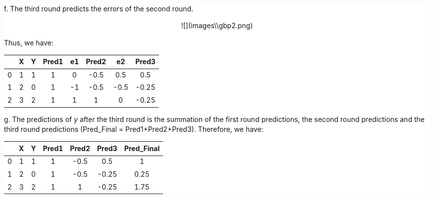 f. The third round predicts the errors of the second round. 

<center>
![](images\\gbp2.png)
</center>

Thus, we have: 

|    |   X |   Y |   Pred1 |   e1 |   Pred2 |   e2 |   Pred3 |
|:---:|:----:|:----:|:--------:|:-----:|:--------:|:-----:|:--------:|
|  0 |   1 |   1 |       1 |    0 |    -0.5 |  0.5 |    0.5  |
|  1 |   2 |   0 |       1 |   -1 |    -0.5 | -0.5 |   -0.25 |
|  2 |   3 |   2 |       1 |    1 |     1   |  0   |   -0.25 |

g. The predictions of $y$ after the third round is the summation of the first round predictions, the second round predictions and the third round predictions (Pred_Final = Pred1+Pred2+Pred3).  Therefore, we have: 

|    |   X |   Y |   Pred1 |   Pred2 |   Pred3 |   Pred_Final |
|:---:|:----:|:----:|:--------:|:--------:|:--------:|:-------------:|
|  0 |   1 |   1 |       1 |    -0.5 |    0.5  |         1    |
|  1 |   2 |   0 |       1 |    -0.5 |   -0.25 |         0.25 |
|  2 |   3 |   2 |       1 |     1   |   -0.25 |         1.75 |
